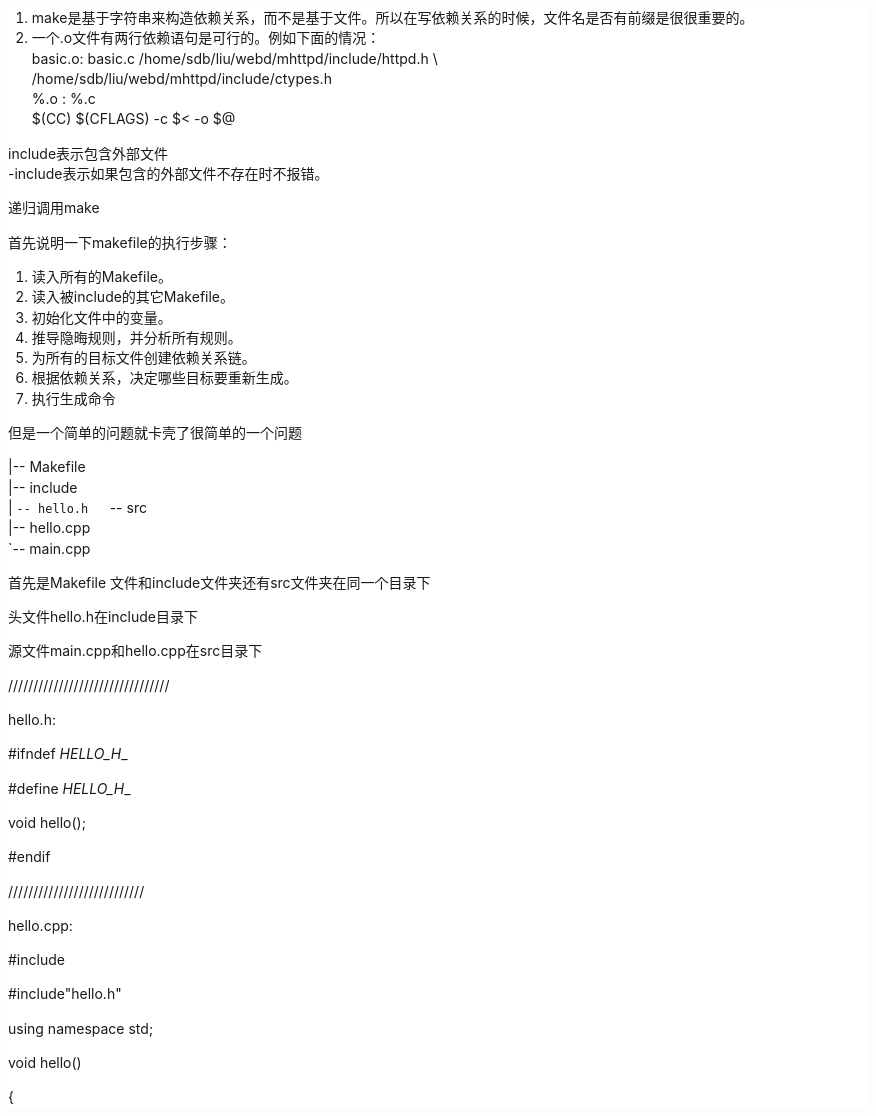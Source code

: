  
1. make是基于字符串来构造依赖关系，而不是基于文件。所以在写依赖关系的时候，文件名是否有前缀是很很重要的。  
2. 一个.o文件有两行依赖语句是可行的。例如下面的情况：  
basic.o: basic.c /home/sdb/liu/webd/mhttpd/include/httpd.h \  
  /home/sdb/liu/webd/mhttpd/include/ctypes.h  
%.o : %.c  
 $(CC) $(CFLAGS) -c $< -o $@  
  
include表示包含外部文件  
-include表示如果包含的外部文件不存在时不报错。  
  
  
递归调用make  
  
首先说明一下makefile的执行步骤：  
1. 读入所有的Makefile。  
2. 读入被include的其它Makefile。  
3. 初始化文件中的变量。  
4. 推导隐晦规则，并分析所有规则。  
5. 为所有的目标文件创建依赖关系链。  
6. 根据依赖关系，决定哪些目标要重新生成。  
7. 执行生成命令  
  
但是一个简单的问题就卡壳了很简单的一个问题  
  
|-- Makefile  
|-- include  
| `-- hello.h  
`-- src  
    |-- hello.cpp  
    `-- main.cpp  
  
首先是Makefile 文件和include文件夹还有src文件夹在同一个目录下  
  
头文件hello.h在include目录下  
  
源文件main.cpp和hello.cpp在src目录下  
  
////////////////////////////////  
  
hello.h:  
  
#ifndef _HELLO_H__  
  
#define _HELLO_H__  
  
void hello();  
  
#endif  
  
///////////////////////////  
  
hello.cpp:  
  
#include<iostream>  
  
#include"hello.h"  
  
using namespace std;  
  
void hello()  
  
{  
  
